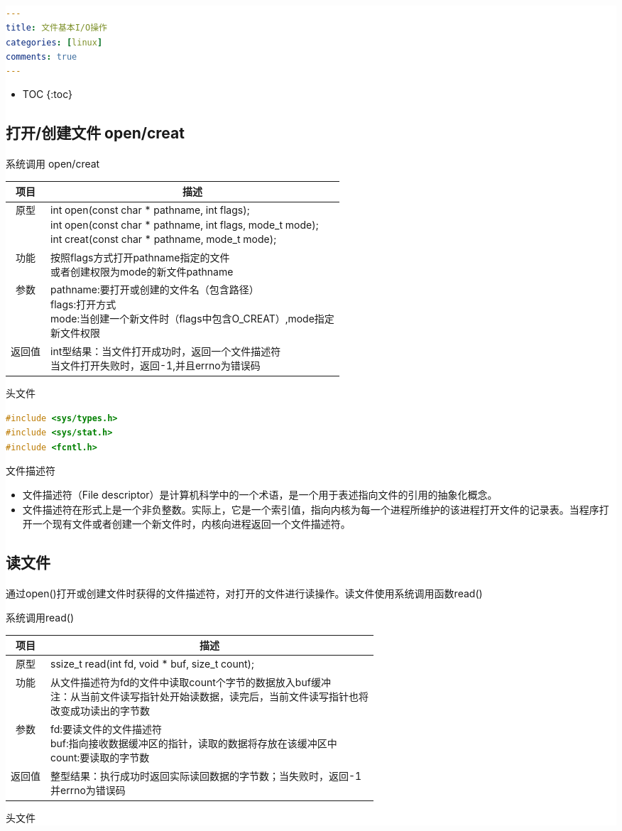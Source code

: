```yaml
---
title: 文件基本I/O操作
categories: [linux]
comments: true
---
```


* TOC
{:toc}
## 打开/创建文件 open/creat

系统调用 open/creat

|  项目  | 描述                                                         |
| :----: | ------------------------------------------------------------ |
|  原型  | int open(const char * pathname, int flags);<br/>int open(const char * pathname, int flags, mode_t mode);<br/>int creat(const char * pathname, mode_t mode); |
|  功能  | 按照flags方式打开pathname指定的文件<br/>或者创建权限为mode的新文件pathname |
|  参数  | pathname:要打开或创建的文件名（包含路径）<br/>flags:打开方式<br/>mode:当创建一个新文件时（flags中包含O_CREAT）,mode指定<br/>新文件权限 |
| 返回值 | int型结果：当文件打开成功时，返回一个文件描述符<br/>当文件打开失败时，返回-1,并且errno为错误码 |

头文件

```c
#include <sys/types.h>
#include <sys/stat.h>
#include <fcntl.h>
```

文件描述符

- 文件描述符（File descriptor）是计算机科学中的一个术语，是一个用于表述指向文件的引用的抽象化概念。
- 文件描述符在形式上是一个非负整数。实际上，它是一个索引值，指向内核为每一个进程所维护的该进程打开文件的记录表。当程序打开一个现有文件或者创建一个新文件时，内核向进程返回一个文件描述符。



## 读文件

通过open()打开或创建文件时获得的文件描述符，对打开的文件进行读操作。读文件使用系统调用函数read()

系统调用read()

|  项目  | 描述                                                         |
| :----: | ------------------------------------------------------------ |
|  原型  | ssize_t read(int fd, void * buf, size_t count);              |
|  功能  | 从文件描述符为fd的文件中读取count个字节的数据放入buf缓冲<br/>注：从当前文件读写指针处开始读数据，读完后，当前文件读写指针也将<br/>改变成功读出的字节数 |
|  参数  | fd:要读文件的文件描述符<br/>buf:指向接收数据缓冲区的指针，读取的数据将存放在该缓冲区中<br/>count:要读取的字节数 |
| 返回值 | 整型结果：执行成功时返回实际读回数据的字节数；当失败时，返回-1<br/>并errno为错误码 |

头文件  
